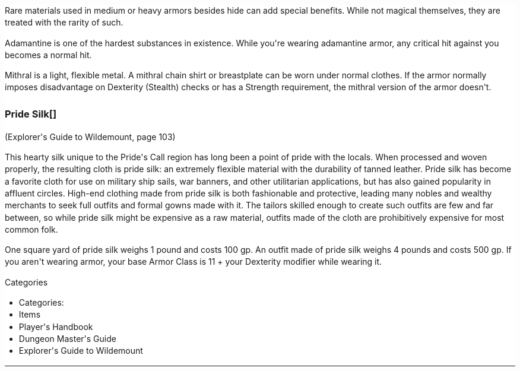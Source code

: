 Rare materials used in medium or heavy armors besides hide can add special benefits. While not magical themselves, they are treated with the rarity of such.

Adamantine is one of the hardest substances in existence. While you're wearing adamantine armor, any critical hit against you becomes a normal hit.

Mithral is a light, flexible metal. A mithral chain shirt or breastplate can be worn under normal clothes. If the armor normally imposes disadvantage on Dexterity (Stealth) checks or has a Strength requirement, the mithral version of the armor doesn't.

### Pride Silk[]

(Explorer's Guide to Wildemount, page 103)

This hearty silk unique to the Pride's Call region has long been a point of pride with the locals. When processed and woven properly, the resulting cloth is pride silk: an extremely flexible material with the durability of tanned leather. Pride silk has become a favorite cloth for use on military ship sails, war banners, and other utilitarian applications, but has also gained popularity in affluent circles. High-end clothing made from pride silk is both fashionable and protective, leading many nobles and wealthy merchants to seek full outfits and formal gowns made with it. The tailors skilled enough to create such outfits are few and far between, so while pride silk might be expensive as a raw material, outfits made of the cloth are prohibitively expensive for most common folk.

One square yard of pride silk weighs 1 pound and costs 100 gp. An outfit made of pride silk weighs 4 pounds and costs 500 gp. If you aren't wearing armor, your base Armor Class is 11 + your Dexterity modifier while wearing it.

Categories  

* Categories:
* Items
* Player's Handbook
* Dungeon Master's Guide
* Explorer's Guide to Wildemount

---

